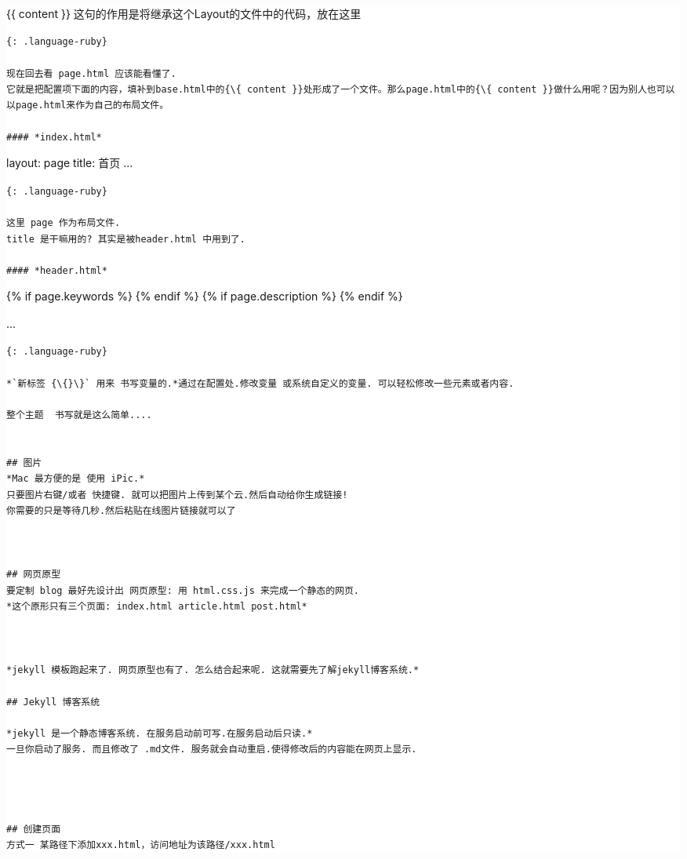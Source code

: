 {{ content }}               这句的作用是将继承这个Layout的文件中的代码，放在这里
~~~
{: .language-ruby}

现在回去看 page.html 应该能看懂了.
它就是把配置项下面的内容，填补到base.html中的{\{ content }}处形成了一个文件。那么page.html中的{\{ content }}做什么用呢？因为别人也可以以page.html来作为自己的布局文件。

#### *index.html*
~~~
layout: page
title: 首页
...
~~~
{: .language-ruby}

这里 page 作为布局文件. 
title 是干嘛用的? 其实是被header.html 中用到了.

#### *header.html*
~~~
<meta charset="utf-8">
<title>{{ page.title }} | {\{ site.title }}</title>
<meta name="author" content="">
{% if page.keywords %}
  <meta name="keywords" content="Jekyll,Github">
{% endif %}
{% if page.description  %}
  <meta name="description " content="">
{% endif %}

...
~~~
{: .language-ruby}

*`新标签 {\{}\}` 用来 书写变量的.*通过在配置处.修改变量 或系统自定义的变量. 可以轻松修改一些元素或者内容.

整个主题  书写就是这么简单....


## 图片
*Mac 最方便的是 使用 iPic.*
只要图片右键/或者 快捷键. 就可以把图片上传到某个云.然后自动给你生成链接!
你需要的只是等待几秒.然后粘贴在线图片链接就可以了



## 网页原型
要定制 blog 最好先设计出 网页原型: 用 html.css.js 来完成一个静态的网页.
*这个原形只有三个页面: index.html article.html post.html*



*jekyll 模板跑起来了. 网页原型也有了. 怎么结合起来呢. 这就需要先了解jekyll博客系统.*

## Jekyll 博客系统

*jekyll 是一个静态博客系统. 在服务启动前可写.在服务启动后只读.*
一旦你启动了服务. 而且修改了 .md文件. 服务就会自动重启.使得修改后的内容能在网页上显示.




## 创建页面
方式一 某路径下添加xxx.html，访问地址为该路径/xxx.html
~~~